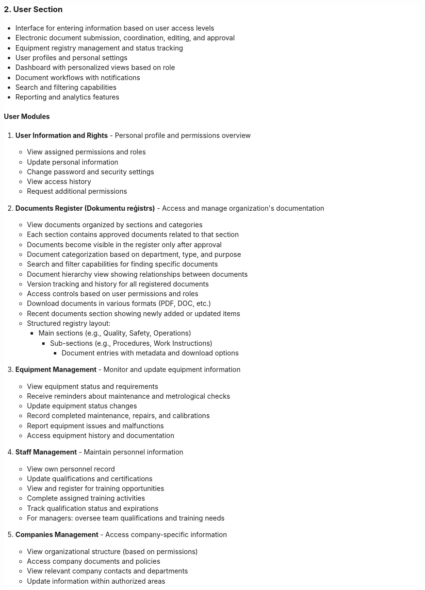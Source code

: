 ### 2. User Section
- Interface for entering information based on user access levels
- Electronic document submission, coordination, editing, and approval
- Equipment registry management and status tracking
- User profiles and personal settings
- Dashboard with personalized views based on role
- Document workflows with notifications
- Search and filtering capabilities
- Reporting and analytics features

#### User Modules
1. **User Information and Rights** - Personal profile and permissions overview
   - View assigned permissions and roles
   - Update personal information
   - Change password and security settings
   - View access history
   - Request additional permissions

2. **Documents Register (Dokumentu reģistrs)** - Access and manage organization's documentation
   - View documents organized by sections and categories
   - Each section contains approved documents related to that section
   - Documents become visible in the register only after approval
   - Document categorization based on department, type, and purpose
   - Search and filter capabilities for finding specific documents
   - Document hierarchy view showing relationships between documents
   - Version tracking and history for all registered documents
   - Access controls based on user permissions and roles
   - Download documents in various formats (PDF, DOC, etc.)
   - Recent documents section showing newly added or updated items
   - Structured registry layout:
     - Main sections (e.g., Quality, Safety, Operations)
       - Sub-sections (e.g., Procedures, Work Instructions)
         - Document entries with metadata and download options

3. **Equipment Management** - Monitor and update equipment information
   - View equipment status and requirements
   - Receive reminders about maintenance and metrological checks
   - Update equipment status changes
   - Record completed maintenance, repairs, and calibrations
   - Report equipment issues and malfunctions
   - Access equipment history and documentation

4. **Staff Management** - Maintain personnel information
   - View own personnel record
   - Update qualifications and certifications
   - View and register for training opportunities
   - Complete assigned training activities
   - Track qualification status and expirations
   - For managers: oversee team qualifications and training needs

5. **Companies Management** - Access company-specific information
   - View organizational structure (based on permissions)
   - Access company documents and policies
   - View relevant company contacts and departments
   - Update information within authorized areas
